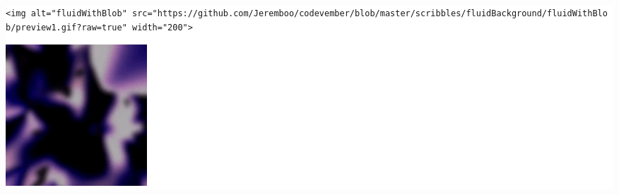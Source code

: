     <img alt="fluidWithBlob" src="https://github.com/Jeremboo/codevember/blob/master/scribbles/fluidBackground/fluidWithBlob/preview1.gif?raw=true" width="200">
  </a>
  <a href="https://github.com/Jeremboo/codevember/blob/master/scribbles/fluidBackground/fluidWithBlob/preview2.gif">
    <img alt="fluidWithBlob" src="https://github.com/Jeremboo/codevember/blob/master/scribbles/fluidBackground/fluidWithBlob/preview2.gif?raw=true" width="200">
  </a>
  <a href="https://github.com/Jeremboo/codevember/blob/master/scribbles/fluidBackground/fluidWithBlob/preview3.gif">